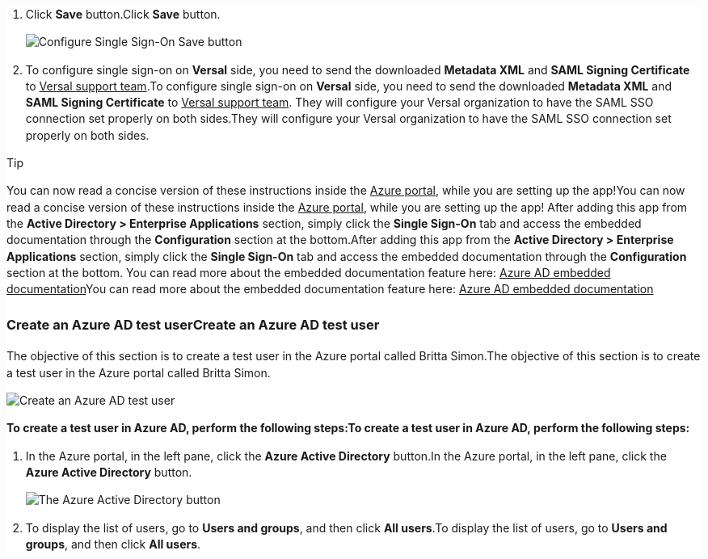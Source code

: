 1. <span data-ttu-id="27efb-169">Click **Save** button.</span><span class="sxs-lookup"><span data-stu-id="27efb-169">Click **Save** button.</span></span>

    ![Configure Single Sign-On Save button](./media/versal-tutorial/tutorial_general_400.png)
    
1. <span data-ttu-id="27efb-171">To configure single sign-on on **Versal** side, you need to send the downloaded **Metadata XML**  and **SAML Signing Certificate** to [Versal support team](https://support.versal.com/hc/).</span><span class="sxs-lookup"><span data-stu-id="27efb-171">To configure single sign-on on **Versal** side, you need to send the downloaded **Metadata XML**  and **SAML Signing Certificate** to [Versal support team](https://support.versal.com/hc/).</span></span> <span data-ttu-id="27efb-172">They will configure your Versal organization to have the SAML SSO connection set properly on both sides.</span><span class="sxs-lookup"><span data-stu-id="27efb-172">They will configure your Versal organization to have the SAML SSO connection set properly on both sides.</span></span>

> [!TIP]
> <span data-ttu-id="27efb-173">You can now read a concise version of these instructions inside the [Azure portal](https://portal.azure.com), while you are setting up the app!</span><span class="sxs-lookup"><span data-stu-id="27efb-173">You can now read a concise version of these instructions inside the [Azure portal](https://portal.azure.com), while you are setting up the app!</span></span>  <span data-ttu-id="27efb-174">After adding this app from the **Active Directory > Enterprise Applications** section, simply click the **Single Sign-On** tab and access the embedded documentation through the **Configuration** section at the bottom.</span><span class="sxs-lookup"><span data-stu-id="27efb-174">After adding this app from the **Active Directory > Enterprise Applications** section, simply click the **Single Sign-On** tab and access the embedded documentation through the **Configuration** section at the bottom.</span></span> <span data-ttu-id="27efb-175">You can read more about the embedded documentation feature here: [Azure AD embedded documentation]( https://go.microsoft.com/fwlink/?linkid=845985)</span><span class="sxs-lookup"><span data-stu-id="27efb-175">You can read more about the embedded documentation feature here: [Azure AD embedded documentation]( https://go.microsoft.com/fwlink/?linkid=845985)</span></span>

### <a name="create-an-azure-ad-test-user"></a><span data-ttu-id="27efb-176">Create an Azure AD test user</span><span class="sxs-lookup"><span data-stu-id="27efb-176">Create an Azure AD test user</span></span>

<span data-ttu-id="27efb-177">The objective of this section is to create a test user in the Azure portal called Britta Simon.</span><span class="sxs-lookup"><span data-stu-id="27efb-177">The objective of this section is to create a test user in the Azure portal called Britta Simon.</span></span>

   ![Create an Azure AD test user][100]

<span data-ttu-id="27efb-179">**To create a test user in Azure AD, perform the following steps:**</span><span class="sxs-lookup"><span data-stu-id="27efb-179">**To create a test user in Azure AD, perform the following steps:**</span></span>

1. <span data-ttu-id="27efb-180">In the Azure portal, in the left pane, click the **Azure Active Directory** button.</span><span class="sxs-lookup"><span data-stu-id="27efb-180">In the Azure portal, in the left pane, click the **Azure Active Directory** button.</span></span>

    ![The Azure Active Directory button](./media/versal-tutorial/create_aaduser_01.png)

1. <span data-ttu-id="27efb-182">To display the list of users, go to **Users and groups**, and then click **All users**.</span><span class="sxs-lookup"><span data-stu-id="27efb-182">To display the list of users, go to **Users and groups**, and then click **All users**.</span></span>


[1]: ./media/versal-tutorial/tutorial_general_01.png
[2]: ./media/versal-tutorial/tutorial_general_02.png
[3]: ./media/versal-tutorial/tutorial_general_03.png
[4]: ./media/versal-tutorial/tutorial_general_04.png
[100]: ./media/versal-tutorial/tutorial_general_100.png
[200]: ./media/versal-tutorial/tutorial_general_200.png
[201]: ./media/versal-tutorial/tutorial_general_201.png
[202]: ./media/versal-tutorial/tutorial_general_202.png
[203]: ./media/versal-tutorial/tutorial_general_203.png
